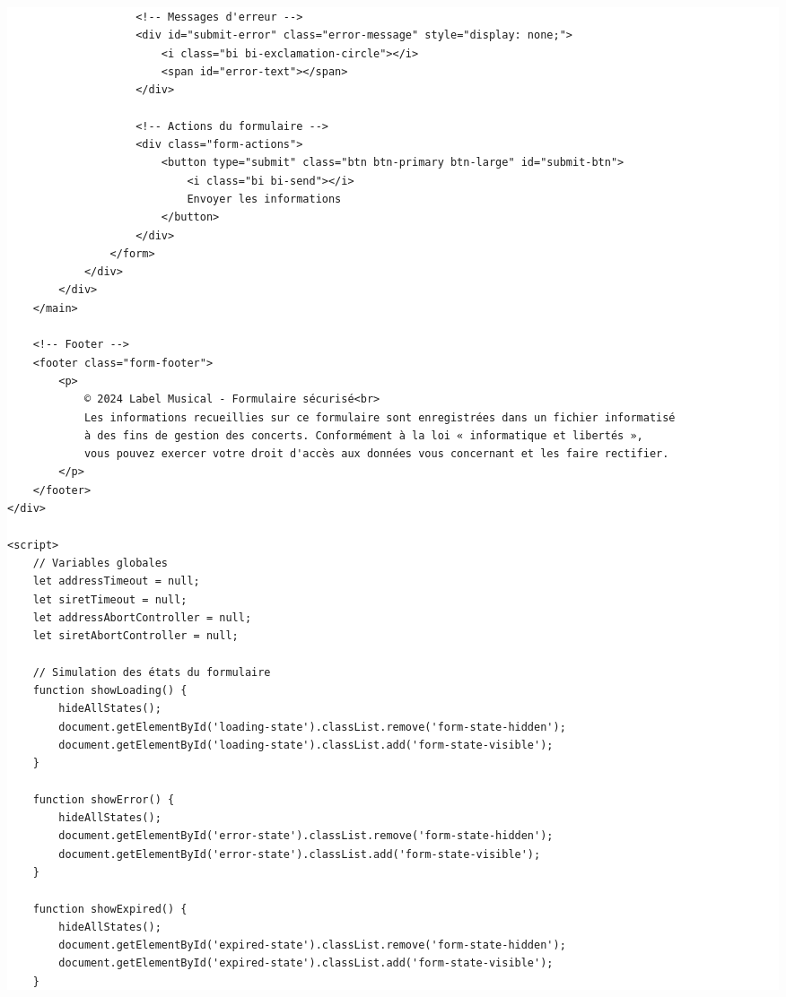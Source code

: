                         <!-- Messages d'erreur -->
                        <div id="submit-error" class="error-message" style="display: none;">
                            <i class="bi bi-exclamation-circle"></i>
                            <span id="error-text"></span>
                        </div>

                        <!-- Actions du formulaire -->
                        <div class="form-actions">
                            <button type="submit" class="btn btn-primary btn-large" id="submit-btn">
                                <i class="bi bi-send"></i>
                                Envoyer les informations
                            </button>
                        </div>
                    </form>
                </div>
            </div>
        </main>
        
        <!-- Footer -->
        <footer class="form-footer">
            <p>
                © 2024 Label Musical - Formulaire sécurisé<br>
                Les informations recueillies sur ce formulaire sont enregistrées dans un fichier informatisé 
                à des fins de gestion des concerts. Conformément à la loi « informatique et libertés », 
                vous pouvez exercer votre droit d'accès aux données vous concernant et les faire rectifier.
            </p>
        </footer>
    </div>

    <script>
        // Variables globales
        let addressTimeout = null;
        let siretTimeout = null;
        let addressAbortController = null;
        let siretAbortController = null;

        // Simulation des états du formulaire
        function showLoading() {
            hideAllStates();
            document.getElementById('loading-state').classList.remove('form-state-hidden');
            document.getElementById('loading-state').classList.add('form-state-visible');
        }

        function showError() {
            hideAllStates();
            document.getElementById('error-state').classList.remove('form-state-hidden');
            document.getElementById('error-state').classList.add('form-state-visible');
        }

        function showExpired() {
            hideAllStates();
            document.getElementById('expired-state').classList.remove('form-state-hidden');
            document.getElementById('expired-state').classList.add('form-state-visible');
        }
